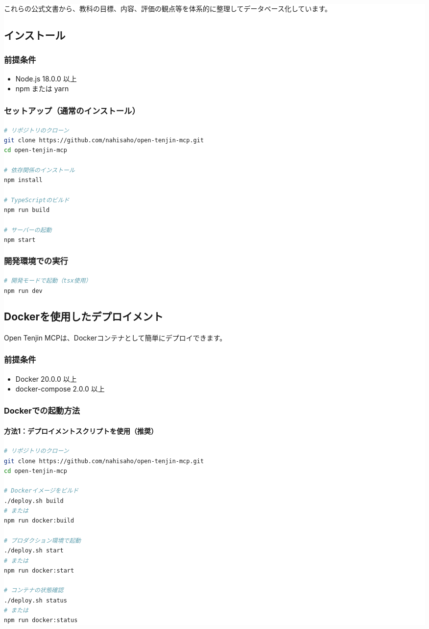 これらの公式文書から、教科の目標、内容、評価の観点等を体系的に整理してデータベース化しています。

## インストール

### 前提条件

- Node.js 18.0.0 以上
- npm または yarn

### セットアップ（通常のインストール）

```bash
# リポジトリのクローン
git clone https://github.com/nahisaho/open-tenjin-mcp.git
cd open-tenjin-mcp

# 依存関係のインストール
npm install

# TypeScriptのビルド
npm run build

# サーバーの起動
npm start
```

### 開発環境での実行

```bash
# 開発モードで起動（tsx使用）
npm run dev
```

## Dockerを使用したデプロイメント

Open Tenjin MCPは、Dockerコンテナとして簡単にデプロイできます。

### 前提条件

- Docker 20.0.0 以上
- docker-compose 2.0.0 以上

### Dockerでの起動方法

#### 方法1：デプロイメントスクリプトを使用（推奨）

```bash
# リポジトリのクローン
git clone https://github.com/nahisaho/open-tenjin-mcp.git
cd open-tenjin-mcp

# Dockerイメージをビルド
./deploy.sh build
# または
npm run docker:build

# プロダクション環境で起動
./deploy.sh start
# または
npm run docker:start

# コンテナの状態確認
./deploy.sh status
# または
npm run docker:status
```